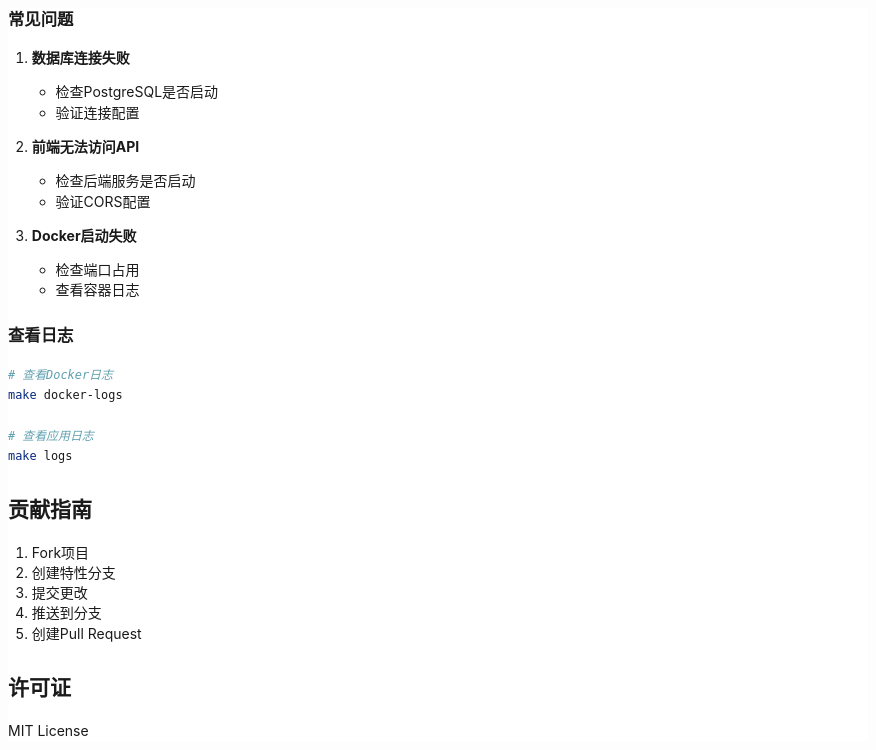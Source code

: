 ### 常见问题

1. **数据库连接失败**
   - 检查PostgreSQL是否启动
   - 验证连接配置

2. **前端无法访问API**
   - 检查后端服务是否启动
   - 验证CORS配置

3. **Docker启动失败**
   - 检查端口占用
   - 查看容器日志

### 查看日志

```bash
# 查看Docker日志
make docker-logs

# 查看应用日志
make logs
```

## 贡献指南

1. Fork项目
2. 创建特性分支
3. 提交更改
4. 推送到分支
5. 创建Pull Request

## 许可证

MIT License
